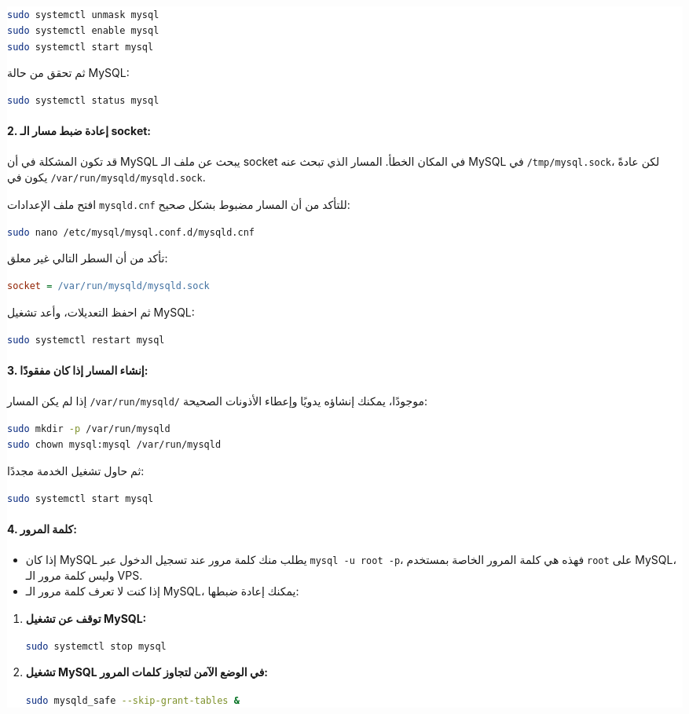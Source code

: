 ```bash
sudo systemctl unmask mysql
sudo systemctl enable mysql
sudo systemctl start mysql
```

ثم تحقق من حالة MySQL:

```bash
sudo systemctl status mysql
```

#### 2. **إعادة ضبط مسار الـ socket:**
قد تكون المشكلة في أن MySQL يبحث عن ملف الـ socket في المكان الخطأ. المسار الذي تبحث عنه MySQL في `/tmp/mysql.sock`، لكن عادةً يكون في `/var/run/mysqld/mysqld.sock`.

افتح ملف الإعدادات `mysqld.cnf` للتأكد من أن المسار مضبوط بشكل صحيح:

```bash
sudo nano /etc/mysql/mysql.conf.d/mysqld.cnf
```

تأكد من أن السطر التالي غير معلق:

```ini
socket = /var/run/mysqld/mysqld.sock
```

ثم احفظ التعديلات، وأعد تشغيل MySQL:

```bash
sudo systemctl restart mysql
```

#### 3. **إنشاء المسار إذا كان مفقودًا:**
إذا لم يكن المسار `/var/run/mysqld/` موجودًا، يمكنك إنشاؤه يدويًا وإعطاء الأذونات الصحيحة:

```bash
sudo mkdir -p /var/run/mysqld
sudo chown mysql:mysql /var/run/mysqld
```

ثم حاول تشغيل الخدمة مجددًا:

```bash
sudo systemctl start mysql
```

#### 4. **كلمة المرور:**
- إذا كان MySQL يطلب منك كلمة مرور عند تسجيل الدخول عبر `mysql -u root -p`، فهذه هي كلمة المرور الخاصة بمستخدم `root` على MySQL، وليس كلمة مرور الـ VPS.
- إذا كنت لا تعرف كلمة مرور الـ MySQL، يمكنك إعادة ضبطها:

1. **توقف عن تشغيل MySQL:**
   ```bash
   sudo systemctl stop mysql
   ```

2. **تشغيل MySQL في الوضع الآمن لتجاوز كلمات المرور:**
   ```bash
   sudo mysqld_safe --skip-grant-tables &
   ```
